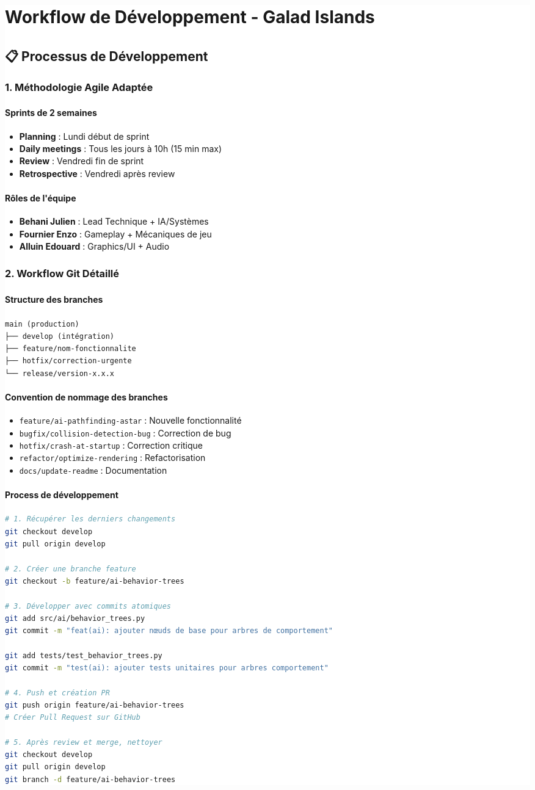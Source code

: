 # Workflow de Développement - Galad Islands

## 📋 Processus de Développement

### 1. Méthodologie Agile Adaptée

#### Sprints de 2 semaines
- **Planning** : Lundi début de sprint
- **Daily meetings** : Tous les jours à 10h (15 min max)
- **Review** : Vendredi fin de sprint
- **Retrospective** : Vendredi après review

#### Rôles de l'équipe
- **Behani Julien** : Lead Technique + IA/Systèmes
- **Fournier Enzo** : Gameplay + Mécaniques de jeu  
- **Alluin Edouard** : Graphics/UI + Audio

### 2. Workflow Git Détaillé

#### Structure des branches
```
main (production)
├── develop (intégration)
├── feature/nom-fonctionnalite
├── hotfix/correction-urgente
└── release/version-x.x.x
```

#### Convention de nommage des branches
- `feature/ai-pathfinding-astar` : Nouvelle fonctionnalité
- `bugfix/collision-detection-bug` : Correction de bug
- `hotfix/crash-at-startup` : Correction critique
- `refactor/optimize-rendering` : Refactorisation
- `docs/update-readme` : Documentation

#### Process de développement
```bash
# 1. Récupérer les derniers changements
git checkout develop
git pull origin develop

# 2. Créer une branche feature
git checkout -b feature/ai-behavior-trees

# 3. Développer avec commits atomiques
git add src/ai/behavior_trees.py
git commit -m "feat(ai): ajouter nœuds de base pour arbres de comportement"

git add tests/test_behavior_trees.py  
git commit -m "test(ai): ajouter tests unitaires pour arbres comportement"

# 4. Push et création PR
git push origin feature/ai-behavior-trees
# Créer Pull Request sur GitHub

# 5. Après review et merge, nettoyer
git checkout develop
git pull origin develop
git branch -d feature/ai-behavior-trees
```
